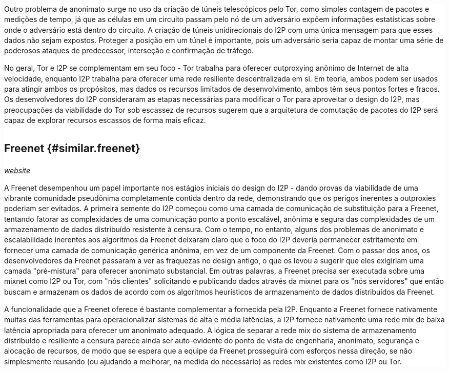 Outro problema de anonimato surge no uso da criação de túneis
telescópicos pelo Tor, como simples contagem de pacotes e medições de
tempo, já que as células em um circuito passam pelo nó de um adversário
expõem informações estatísticas sobre onde o adversário está dentro do
circuito. A criação de túneis unidirecionais do I2P com uma única
mensagem para que esses dados não sejam expostos. Proteger a posição em
um túnel é importante, pois um adversário seria capaz de montar uma
série de poderosos ataques de predecessor, interseção e confirmação de
tráfego.

No geral, Tor e I2P se complementam em seu foco - Tor trabalha para
oferecer outproxying anônimo de Internet de alta velocidade, enquanto
I2P trabalha para oferecer uma rede resiliente descentralizada em si. Em
teoria, ambos podem ser usados para atingir ambos os propósitos, mas
dados os recursos limitados de desenvolvimento, ambos têm seus pontos
fortes e fracos. Os desenvolvedores do I2P consideraram as etapas
necessárias para modificar o Tor para aproveitar o design do I2P, mas
preocupações da viabilidade do Tor sob escassez de recursos sugerem que
a arquitetura de comutação de pacotes do I2P será capaz de explorar
recursos escassos de forma mais eficaz.

## Freenet {#similar.freenet}

*[website](http://www.freenetproject.org/)*

A Freenet desempenhou um papel importante nos estágios iniciais do
design do I2P - dando provas da viabilidade de uma vibrante comunidade
pseudônima completamente contida dentro da rede, demonstrando que os
perigos inerentes a outproxies poderiam ser evitados. A primeira semente
do I2P começou como uma camada de comunicação de substituição para a
Freenet, tentando fatorar as complexidades de uma comunicação ponto a
ponto escalável, anônima e segura das complexidades de um armazenamento
de dados distribuído resistente à censura. Com o tempo, no entanto,
alguns dos problemas de anonimato e escalabilidade inerentes aos
algoritmos da Freenet deixaram claro que o foco do I2P deveria
permanecer estritamente em fornecer uma camada de comunicação genérica
anônima, em vez de um componente da Freenet. Com o passar dos anos, os
desenvolvedores da Freenet passaram a ver as fraquezas no design antigo,
o que os levou a sugerir que eles exigiriam uma camada \"pré-mistura\"
para oferecer anonimato substancial. Em outras palavras, a Freenet
precisa ser executada sobre uma mixnet como I2P ou Tor, com \"nós
clientes\" solicitando e publicando dados através da mixnet para os
\"nós servidores\" que então buscam e armazenam os dados de acordo com
os algoritmos heurísticos de armazenamento de dados distribuídos da
Freenet.

A funcionalidade que a Freenet oferece é bastante complementar a
fornecida pela I2P. Enquanto a Freenet fornece nativamente muitas das
ferramentas para operacionalizar sistemas de alta e média latências, a
I2P fornece nativamente uma rede mix de baixa latência apropriada para
oferecer um anonimato adequado. A lógica de separar a rede mix do
sistema de armazenamento distribuído e resiliente a censura parece ainda
ser auto-evidente do ponto de vista de engenharia, anonimato, segurança
e alocação de recursos, de modo que se espera que a equipe da Freenet
prosseguirá com esforços nessa direção, se não simplesmente reusando (ou
ajudando a melhorar, na medida do necessário) as redes mix existentes
como I2P ou Tor.
